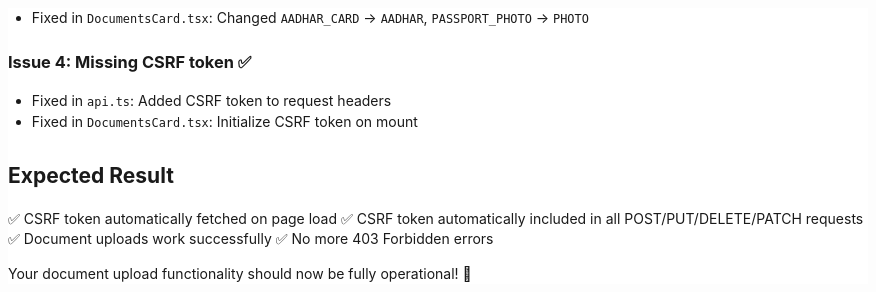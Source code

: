 - Fixed in `DocumentsCard.tsx`: Changed `AADHAR_CARD` → `AADHAR`, `PASSPORT_PHOTO` → `PHOTO`

### Issue 4: Missing CSRF token ✅

- Fixed in `api.ts`: Added CSRF token to request headers
- Fixed in `DocumentsCard.tsx`: Initialize CSRF token on mount

## Expected Result

✅ CSRF token automatically fetched on page load
✅ CSRF token automatically included in all POST/PUT/DELETE/PATCH requests
✅ Document uploads work successfully
✅ No more 403 Forbidden errors

Your document upload functionality should now be fully operational! 🎉

